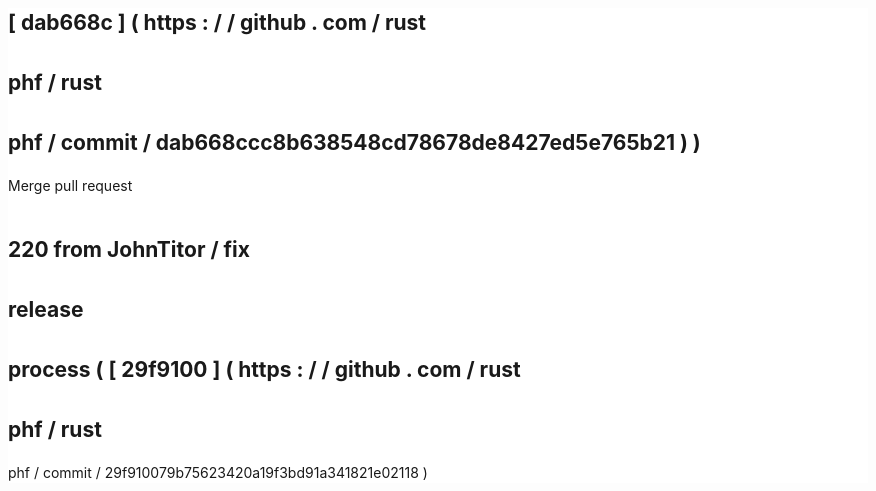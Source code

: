 [
dab668c
]
(
https
:
/
/
github
.
com
/
rust
-
phf
/
rust
-
phf
/
commit
/
dab668ccc8b638548cd78678de8427ed5e765b21
)
)
-
Merge
pull
request
#
220
from
JohnTitor
/
fix
-
release
-
process
(
[
29f9100
]
(
https
:
/
/
github
.
com
/
rust
-
phf
/
rust
-
phf
/
commit
/
29f910079b75623420a19f3bd91a341821e02118
)